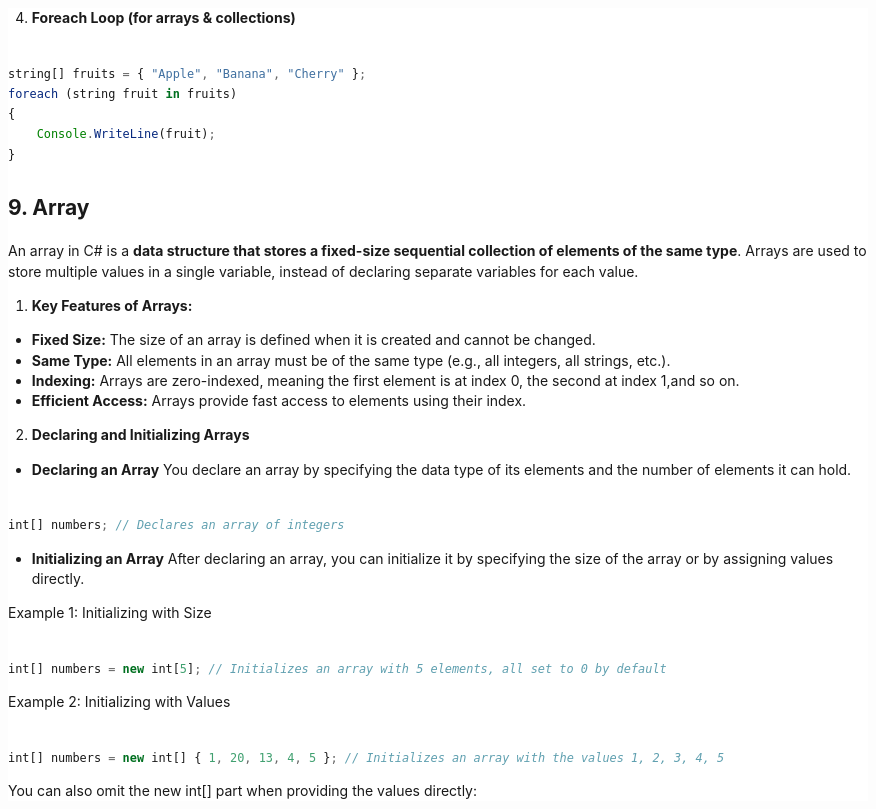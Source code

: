 4. **Foreach Loop (for arrays & collections)**

```javascript

string[] fruits = { "Apple", "Banana", "Cherry" }; 
foreach (string fruit in fruits) 
{ 
    Console.WriteLine(fruit); 
} 

```

## **9. Array**

An array in C# is a **data structure that stores a fixed-size sequential collection of elements of the 
same type**. Arrays are used to store multiple values in a single variable, instead of declaring 
separate variables for each value. 

1. **Key Features of Arrays:**

 * **Fixed Size:** The size of an array is defined when it is created and cannot be changed. 
 * **Same Type:** All elements in an array must be of the same type (e.g., all integers, all strings, etc.). 
 * **Indexing:** Arrays are zero-indexed, meaning the first element is at index 0, the second at index 1,and so on. 
 * **Efficient Access:** Arrays provide fast access to elements using their index. 

 2. **Declaring and Initializing Arrays**

  * **Declaring an Array** 
You declare an array by specifying the data type of its elements and the number of elements it can hold. 

```javascript

int[] numbers; // Declares an array of integers  

```

 * **Initializing an Array**
After declaring an array, you can initialize it by specifying the size of the array or by assigning values directly. 

Example 1: Initializing with Size

```javascript

int[] numbers = new int[5]; // Initializes an array with 5 elements, all set to 0 by default 

```

Example 2: Initializing with Values 

 ```javascript 

int[] numbers = new int[] { 1, 20, 13, 4, 5 }; // Initializes an array with the values 1, 2, 3, 4, 5 

```
You can also omit the new int[] part when providing the values directly: 
